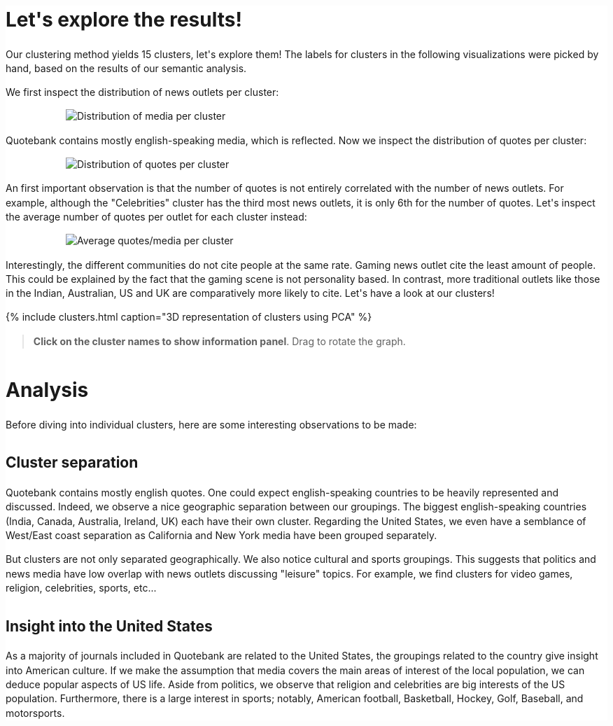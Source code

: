 # Let's explore the results!

Our clustering method yields 15 clusters, let's explore them! The labels for
clusters in the following visualizations were picked by hand, based on the
results of our semantic analysis.

We first inspect the distribution of news outlets per cluster:

<img alt="Distribution of media per cluster" src="/assets/img/media_percluster.PNG" style="width:80%; display: block; margin: 0 auto">

Quotebank contains mostly english-speaking media, which is reflected. Now we inspect the distribution of quotes per cluster:

<img alt="Distribution of quotes per cluster" src="/assets/img/quotes_percluster.PNG" style="width:80%; display: block; margin: 0 auto">

An first important observation is that the number of quotes is not entirely correlated with the number of news outlets. For example, although the "Celebrities" cluster has the third most news outlets, it is only 6th for the number of quotes. Let's inspect the average number of quotes per outlet for each cluster instead:

<img alt="Average quotes/media per cluster" src="/assets/img/quotes_peroutlet.PNG" style="width:80%; display: block; margin: 0 auto">

Interestingly, the different communities do not cite people at the same rate.
Gaming news outlet cite the least amount of people. This could be explained by
the fact that the gaming scene is not personality based. In contrast, more
traditional outlets like those in the Indian, Australian, US and UK are
comparatively more likely to cite.
Let's have a look at our clusters!

{% include clusters.html caption="3D representation of clusters using PCA" %} 

> **Click on the cluster names to show information panel**.
> Drag to rotate the graph.

# Analysis

Before diving into individual clusters, here are some interesting observations to be made:

## Cluster separation
Quotebank contains mostly english quotes. One could expect english-speaking countries to be heavily represented and discussed. Indeed, we observe a nice geographic separation between our groupings. The biggest english-speaking countries (India, Canada, Australia, Ireland, UK) each have their own cluster. Regarding the United States, we even have a semblance of West/East coast separation as California and New York media have been grouped separately.

But clusters are not only separated geographically. We also notice cultural and sports groupings. This suggests that politics and news media have low overlap with news outlets discussing "leisure" topics. For example, we find clusters for video games, religion, celebrities, sports, etc... 

## Insight into the United States
As a majority of journals included in Quotebank are related to the United States, the groupings related to the country give insight into American culture. If we make the assumption that media covers the main areas of interest of the local population, we can deduce popular aspects of US life. Aside from politics, we observe that religion and celebrities are big interests of the US population. Furthermore, there is a large interest in sports; notably, American football, Basketball, Hockey, Golf, Baseball, and motorsports. 
